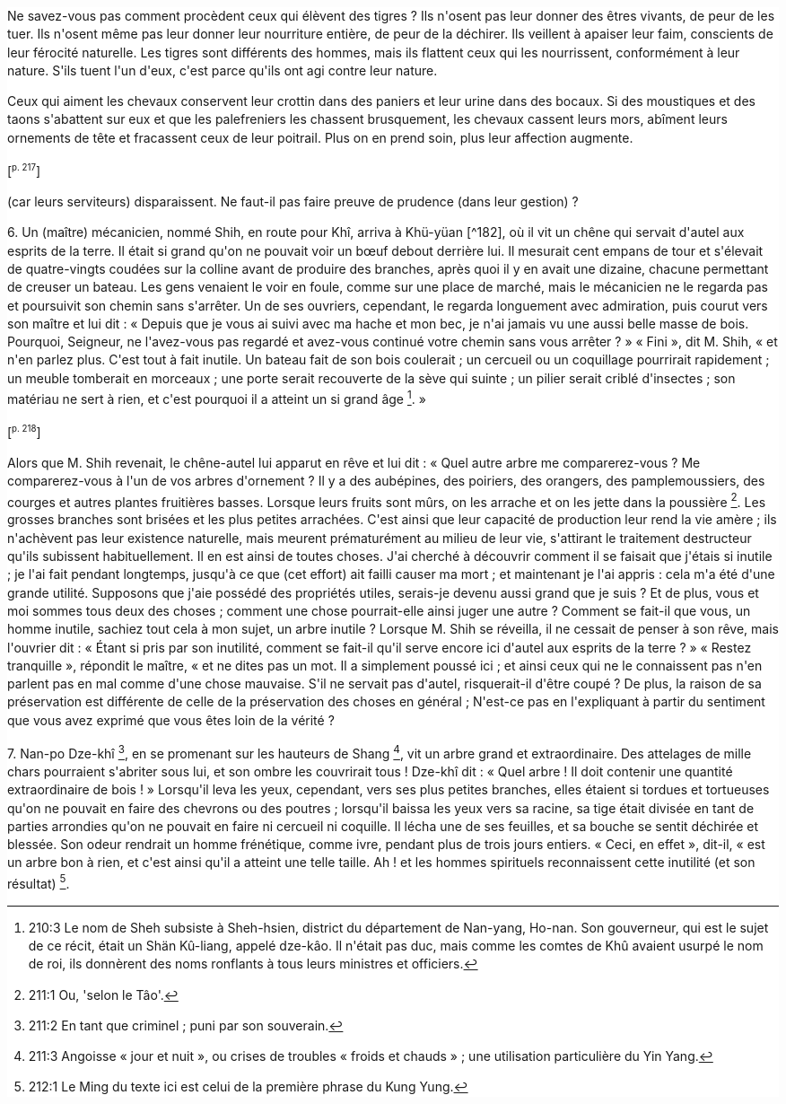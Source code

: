 Ne savez-vous pas comment procèdent ceux qui élèvent des tigres ? Ils n'osent pas leur donner des êtres vivants, de peur de les tuer. Ils n'osent même pas leur donner leur nourriture entière, de peur de la déchirer. Ils veillent à apaiser leur faim, conscients de leur férocité naturelle. Les tigres sont différents des hommes, mais ils flattent ceux qui les nourrissent, conformément à leur nature. S'ils tuent l'un d'eux, c'est parce qu'ils ont agi contre leur nature.

Ceux qui aiment les chevaux conservent leur crottin dans des paniers et leur urine dans des bocaux. Si des moustiques et des taons s'abattent sur eux et que les palefreniers les chassent brusquement, les chevaux cassent leurs mors, abîment leurs ornements de tête et fracassent ceux de leur poitrail. Plus on en prend soin, plus leur affection augmente.

<span id="p217">[<sup><small>p. 217</small></sup>]</span>

(car leurs serviteurs) disparaissent. Ne faut-il pas faire preuve de prudence (dans leur gestion) ?

6\. Un (maître) mécanicien, nommé Shih, en route pour Khî, arriva à Khü-yüan [^182], où il vit un chêne qui servait d'autel aux esprits de la terre. Il était si grand qu'on ne pouvait voir un bœuf debout derrière lui. Il mesurait cent empans de tour et s'élevait de quatre-vingts coudées sur la colline avant de produire des branches, après quoi il y en avait une dizaine, chacune permettant de creuser un bateau. Les gens venaient le voir en foule, comme sur une place de marché, mais le mécanicien ne le regarda pas et poursuivit son chemin sans s'arrêter. Un de ses ouvriers, cependant, le regarda longuement avec admiration, puis courut vers son maître et lui dit : « Depuis que je vous ai suivi avec ma hache et mon bec, je n'ai jamais vu une aussi belle masse de bois. Pourquoi, Seigneur, ne l'avez-vous pas regardé et avez-vous continué votre chemin sans vous arrêter ? » « Fini », dit M. Shih, « et n'en parlez plus. C'est tout à fait inutile. Un bateau fait de son bois coulerait ; un cercueil ou un coquillage pourrirait rapidement ; un meuble tomberait en morceaux ; une porte serait recouverte de la sève qui suinte ; un pilier serait criblé d'insectes ; son matériau ne sert à rien, et c'est pourquoi il a atteint un si grand âge [^183]. »

<span id="p218">[<sup><small>p. 218</small></sup>]</span>

Alors que M. Shih revenait, le chêne-autel lui apparut en rêve et lui dit : « Quel autre arbre me comparerez-vous ? Me comparerez-vous à l'un de vos arbres d'ornement ? Il y a des aubépines, des poiriers, des orangers, des pamplemoussiers, des courges et autres plantes fruitières basses. Lorsque leurs fruits sont mûrs, on les arrache et on les jette dans la poussière [^184]. Les grosses branches sont brisées et les plus petites arrachées. C'est ainsi que leur capacité de production leur rend la vie amère ; ils n'achèvent pas leur existence naturelle, mais meurent prématurément au milieu de leur vie, s'attirant le traitement destructeur qu'ils subissent habituellement. Il en est ainsi de toutes choses. J'ai cherché à découvrir comment il se faisait que j'étais si inutile ; je l'ai fait pendant longtemps, jusqu'à ce que (cet effort) ait failli causer ma mort ; et maintenant je l'ai appris : cela m'a été d'une grande utilité. Supposons que j'aie possédé des propriétés utiles, serais-je devenu aussi grand que je suis ? Et de plus, vous et moi sommes tous deux des choses ; comment une chose pourrait-elle ainsi juger une autre ? Comment se fait-il que vous, un homme inutile, sachiez tout cela à mon sujet, un arbre inutile ? Lorsque M. Shih se réveilla, il ne cessait de penser à son rêve, mais l'ouvrier dit : « Étant si pris par son inutilité, comment se fait-il qu'il serve encore ici d'autel aux esprits de la terre ? » « Restez tranquille », répondit le maître, « et ne dites pas un mot. Il a simplement poussé ici ; et ainsi ceux qui ne le connaissent pas n'en parlent pas en mal comme d'une chose mauvaise. S'il ne servait pas d'autel, risquerait-il d'être coupé ? De plus, la raison de sa préservation est différente de celle de la préservation des choses en général ; N'est-ce pas en l'expliquant à partir du sentiment que vous avez exprimé que vous êtes loin de la vérité ?

7\. Nan-po Dze-khî [^185], en se promenant sur les hauteurs de Shang [^186], vit un arbre grand et extraordinaire. Des attelages de mille chars pourraient s'abriter sous lui, et son ombre les couvrirait tous ! Dze-khî dit : « Quel arbre ! Il doit contenir une quantité extraordinaire de bois ! » Lorsqu'il leva les yeux, cependant, vers ses plus petites branches, elles étaient si tordues et tortueuses qu'on ne pouvait en faire des chevrons ou des poutres ; lorsqu'il baissa les yeux vers sa racine, sa tige était divisée en tant de parties arrondies qu'on ne pouvait en faire ni cercueil ni coquille. Il lécha une de ses feuilles, et sa bouche se sentit déchirée et blessée. Son odeur rendrait un homme frénétique, comme ivre, pendant plus de trois jours entiers. « Ceci, en effet », dit-il, « est un arbre bon à rien, et c'est ainsi qu'il a atteint une telle taille. Ah ! et les hommes spirituels reconnaissent cette inutilité (et son résultat) [^187].


[^157]: 203:1 Voir pp. 131, 132.
[^158]: 203:2 Le disciple préféré de Confucius, également appelé Dze-yüan.
[^159]: 203:3 Bien sûr, Confucius ; — son titre ou son nom de mariage.
[^160]: 203:4 Un État féodal, englobant des parties des provinces actuelles de Ho-nan, Kih-lî et Shan-tung. Il existait un autre État, que nous devons également appeler Wei en français, bien que les caractères chinois soient différents ; il s'agissait d'un des fragments du grand État de Zin, plus à l'ouest.
[^161]: 203:5 A cette époque, le marquis Yüan, connu de nous sous son titre posthume de duc Ling ; — voir Livre XXV, 9.
[^162]: 203:6 Adopter la lecture de Lin de ![](/image/book/Taoism/Taoist_texts_vol_1/20300.jpg) au lieu du ![](/image/book/Taoism/Taoist_texts_vol_1/20301.jpg commun).
[^163]: 204:1 Comparez dans les Analectes, VIII, xiii, 2, où une leçon différente est donnée ; mais Confucius a peut-être à un autre moment parlé comme le dit Hui.
[^165]: 205:1 Le tyran avec lequel la dynastie des Hsiâ prit fin.
[^166]: 205:2 Un digne ministre de Kieh.
[^167]: 205:3 Le tyran avec lequel la dynastie des Shang ou des Yin prit fin.
[^168]: 205:4 Un demi-frère de Kâu, le tyran de la dynastie Yin.
[^171]: 206:1 Voir au par. 7, Livre II, où Hsü-âo est mentionné, mais pas Zhung-kih. Voir le Shû, III, ii.
[^172]: 206:2 Je prends ![](/image/book/Taoism/Taoist_texts_vol_1/20600.jpg) ici comme = ![](/image/book/Taoism/Taoist_texts_vol_1/20601.jpg);—une signification donnée dans le dictionnaire Khang-hsî.
[^173]: 207:1 Entièrement peu sophistiqué, gouverné par le Tâo.
[^175]: 208:1 Le terme est emphatique, comme Confucius l’explique ensuite.
[^176]: 208:2 Comme les oignons et l'ail, avec le cheval, le chien, la vache, l'oie et le pigeon.
[^177]: 209:1 Le caractère dans le texte pour « esprit » ici est ![](/image/book/Taoism/Taoist_texts_vol_1/20900.jpg), « le souffle ».
[^178]: 209:2 Le Tâo.
[^179]: 209:3 'Dit'; probablement, après avoir fait l'essai de ce jeûne.
[^180]: 210:1 Souvent désigné comme Fo-hî, le fondateur du royaume chinois. Sa place dans la chronologie devrait lui être attribuée plus de 3000 av. J.-C. plutôt qu'en dessous de cette date.
[^181]: 210:2 Un prédécesseur de Fû-hsî, un souverain de l'ancien temps paradisiaque.
[^183]: 210:3 Le nom de Sheh subsiste à Sheh-hsien, district du département de Nan-yang, Ho-nan. Son gouverneur, qui est le sujet de ce récit, était un Shän Kû-liang, appelé dze-kâo. Il n'était pas duc, mais comme les comtes de Khû avaient usurpé le nom de roi, ils donnèrent des noms ronflants à tous leurs ministres et officiers.
[^184]: 211:1 Ou, 'selon le Tâo'.
[^185]: 211:2 En tant que criminel ; puni par son souverain.
[^186]: 211:3 Angoisse « jour et nuit », ou crises de troubles « froids et chauds » ; une utilisation particulière du Yin Yang.
[^187]: 212:1 Le Ming du texte ici est celui de la première phrase du Kung Yung.
[^188]: 213:1 Probablement un recueil de directives courantes à l'époque ; et qui a conduit au nom du Traité de Yang Hsiung portant le même nom au cours de notre premier siècle.
[^189]: 213:2 Voir le Shih, II, vii, 6.
[^190]: 214:1 Voir ci-dessus, à la page précédente.
[^191]: 214:2 Il ne s'agit pas du roi de Khû; mais du Tâo, dont la volonté se trouvait dans sa nature et dans les conditions de son sort.
[^192]: 215:1 Membre de la famille Yen de Lû. Nous le retrouverons dans les livres XIX, XXVIII et XXXII.
[^193]: 215:2 Un ministre de Wei ; un ami et favori de Confucius.
[^194]: 215:3 Comparer dans le Kung Yung, ii, ch. 24.
[^195]: 216:1 Équivalent à « Ne le contrariez pas dans ses particularités. »
[^196]: 217:1 Le nom d'un lieu ; d'une route ; d'un virage ; d'une colline. Tous ces récits du nom se retrouvent dans différentes éditions de notre auteur, ce qui montre que la localité n'avait pas été identifiée.
[^197]: 217:2 Personne n'a pensé que cela valait la peine de le couper.
[^198]: 218:1 C’est là l’indignité voulue.
[^199]: 219:1 Probablement le Nan-kwo Dze-khî au début du deuxième Livre.
[^201]: 219:3 Une phrase difficile à interpréter.
[^202]: 219:4 Dans quelle partie du duché nous ne le savons pas.
[^203]: 219:5 Voir Mencius, VI, i, 13.
[^204]: 220:1 Probablement le nom d'un ancien ouvrage sur les sacrifices. Mais y a-t-il jamais eu en Chine une époque où des sacrifices humains étaient offerts aux Ho, ou sur un autel quelconque ?
[^205]: 220:2 Une des créations de Kwang-dze.
[^206]: 221:1 La déficience de leurs facultés — ici mentales — les assimilerait aux arbres inutiles des deux derniers paragraphes, dont l'inutilité ne leur a été utile que pour eux.
[^207]: 221:2 Le grand État du sud, ayant sa capitale dans l'actuelle Hû-pei.
[^209]: 221:4 Le fou semble opposer sa propre conduite à celle de Confucius ; mais le sens est très incertain, et le texte ne peut être pleinement analysé dans ces brèves notes. On trouve également un petit refrain (p. 222) dans la phrase, et certains critiques y trouvent quelque chose de similaire :
[^210]: 222:1 Littéralement, « se vole » ; — épuise son humidité ou sa force productive.
